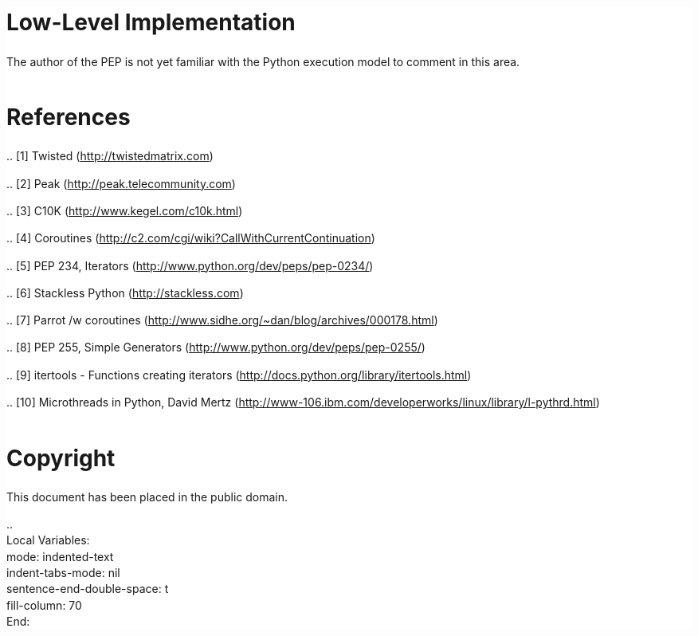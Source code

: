 
Low-Level Implementation
========================

The author of the PEP is not yet familiar with the Python execution
model to comment in this area.


References
==========

.. [1] Twisted
   (http://twistedmatrix.com)

.. [2] Peak
   (http://peak.telecommunity.com)

.. [3] C10K
   (http://www.kegel.com/c10k.html)

.. [4] Coroutines
   (http://c2.com/cgi/wiki?CallWithCurrentContinuation)

.. [5] PEP 234, Iterators
   (http://www.python.org/dev/peps/pep-0234/)

.. [6] Stackless Python
   (http://stackless.com)

.. [7] Parrot /w coroutines
   (http://www.sidhe.org/~dan/blog/archives/000178.html)

.. [8] PEP 255, Simple Generators
   (http://www.python.org/dev/peps/pep-0255/)

.. [9] itertools - Functions creating iterators
   (http://docs.python.org/library/itertools.html)

.. [10] Microthreads in Python, David Mertz
   (http://www-106.ibm.com/developerworks/linux/library/l-pythrd.html)


Copyright
=========

This document has been placed in the public domain.


..  
   Local Variables:  
   mode: indented-text  
   indent-tabs-mode: nil  
   sentence-end-double-space: t  
   fill-column: 70  
   End:  

